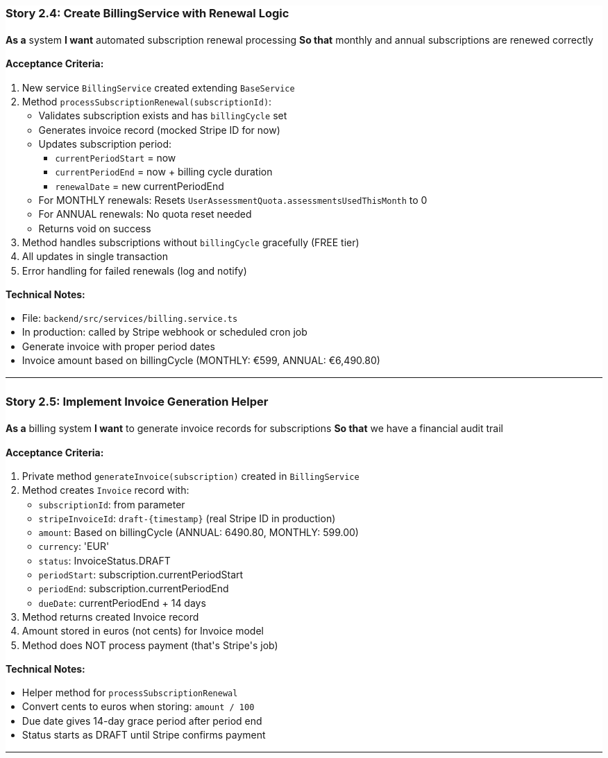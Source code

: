 
### Story 2.4: Create BillingService with Renewal Logic

**As a** system
**I want** automated subscription renewal processing
**So that** monthly and annual subscriptions are renewed correctly

**Acceptance Criteria:**
1. New service `BillingService` created extending `BaseService`
2. Method `processSubscriptionRenewal(subscriptionId)`:
   - Validates subscription exists and has `billingCycle` set
   - Generates invoice record (mocked Stripe ID for now)
   - Updates subscription period:
     - `currentPeriodStart` = now
     - `currentPeriodEnd` = now + billing cycle duration
     - `renewalDate` = new currentPeriodEnd
   - For MONTHLY renewals: Resets `UserAssessmentQuota.assessmentsUsedThisMonth` to 0
   - For ANNUAL renewals: No quota reset needed
   - Returns void on success
3. Method handles subscriptions without `billingCycle` gracefully (FREE tier)
4. All updates in single transaction
5. Error handling for failed renewals (log and notify)

**Technical Notes:**
- File: `backend/src/services/billing.service.ts`
- In production: called by Stripe webhook or scheduled cron job
- Generate invoice with proper period dates
- Invoice amount based on billingCycle (MONTHLY: €599, ANNUAL: €6,490.80)

---

### Story 2.5: Implement Invoice Generation Helper

**As a** billing system
**I want** to generate invoice records for subscriptions
**So that** we have a financial audit trail

**Acceptance Criteria:**
1. Private method `generateInvoice(subscription)` created in `BillingService`
2. Method creates `Invoice` record with:
   - `subscriptionId`: from parameter
   - `stripeInvoiceId`: `draft-{timestamp}` (real Stripe ID in production)
   - `amount`: Based on billingCycle (ANNUAL: 6490.80, MONTHLY: 599.00)
   - `currency`: 'EUR'
   - `status`: InvoiceStatus.DRAFT
   - `periodStart`: subscription.currentPeriodStart
   - `periodEnd`: subscription.currentPeriodEnd
   - `dueDate`: currentPeriodEnd + 14 days
3. Method returns created Invoice record
4. Amount stored in euros (not cents) for Invoice model
5. Method does NOT process payment (that's Stripe's job)

**Technical Notes:**
- Helper method for `processSubscriptionRenewal`
- Convert cents to euros when storing: `amount / 100`
- Due date gives 14-day grace period after period end
- Status starts as DRAFT until Stripe confirms payment

---